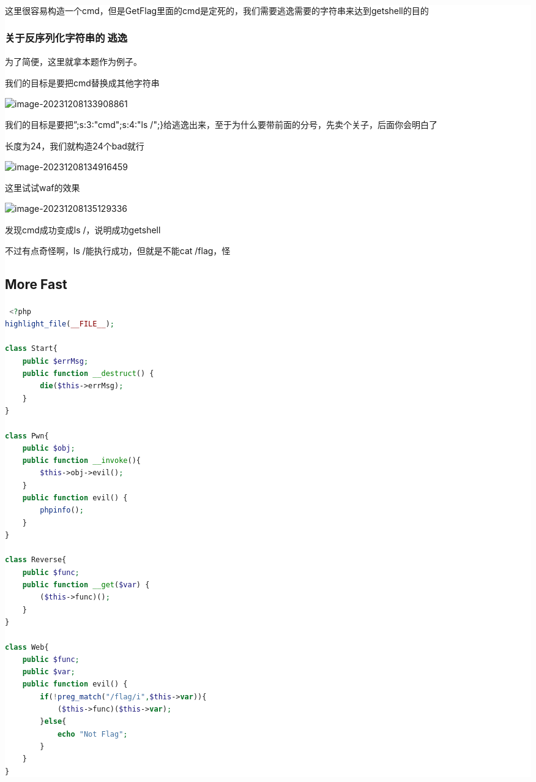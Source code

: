这里很容易构造一个cmd，但是GetFlag里面的cmd是定死的，我们需要逃逸需要的字符串来达到getshell的目的

### 关于反序列化字符串的 逃逸

为了简便，这里就拿本题作为例子。

我们的目标是要把cmd替换成其他字符串

![image-20231208133908861](C:\Users\ASUS\AppData\Roaming\Typora\typora-user-images\image-20231208133908861.png)

我们的目标是要把”;s:3:"cmd";s:4:"ls /";}给逃逸出来，至于为什么要带前面的分号，先卖个关子，后面你会明白了

长度为24，我们就构造24个bad就行

![image-20231208134916459](C:\Users\ASUS\AppData\Roaming\Typora\typora-user-images\image-20231208134916459.png)

这里试试waf的效果

![image-20231208135129336](C:\Users\ASUS\AppData\Roaming\Typora\typora-user-images\image-20231208135129336.png)

发现cmd成功变成ls /，说明成功getshell

不过有点奇怪啊，ls /能执行成功，但就是不能cat /flag，怪



## More Fast

```php
 <?php
highlight_file(__FILE__);

class Start{
    public $errMsg;
    public function __destruct() {
        die($this->errMsg);
    }
}

class Pwn{
    public $obj;
    public function __invoke(){
        $this->obj->evil();
    }
    public function evil() {
        phpinfo();
    }
}

class Reverse{
    public $func;
    public function __get($var) {
        ($this->func)();
    }
}

class Web{
    public $func;
    public $var;
    public function evil() {
        if(!preg_match("/flag/i",$this->var)){
            ($this->func)($this->var);
        }else{
            echo "Not Flag";
        }
    }
}
```